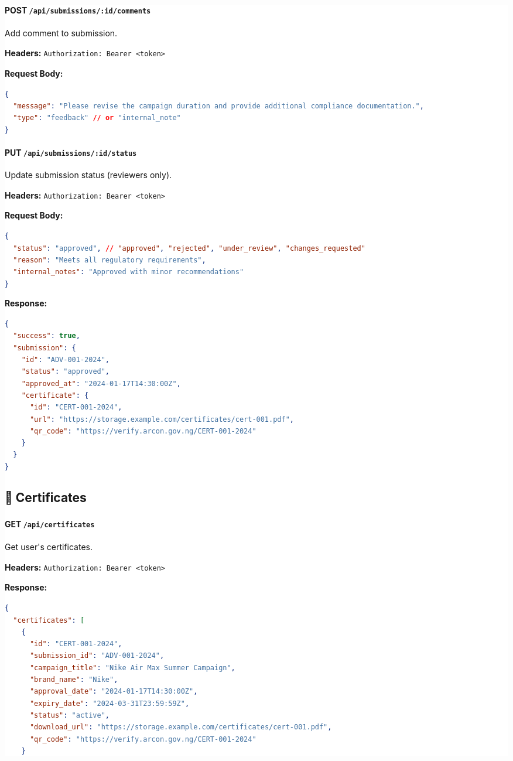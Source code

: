 #### POST `/api/submissions/:id/comments`
Add comment to submission.

**Headers:** `Authorization: Bearer <token>`

**Request Body:**
```json
{
  "message": "Please revise the campaign duration and provide additional compliance documentation.",
  "type": "feedback" // or "internal_note"
}
```

#### PUT `/api/submissions/:id/status`
Update submission status (reviewers only).

**Headers:** `Authorization: Bearer <token>`

**Request Body:**
```json
{
  "status": "approved", // "approved", "rejected", "under_review", "changes_requested"
  "reason": "Meets all regulatory requirements",
  "internal_notes": "Approved with minor recommendations"
}
```

**Response:**
```json
{
  "success": true,
  "submission": {
    "id": "ADV-001-2024",
    "status": "approved",
    "approved_at": "2024-01-17T14:30:00Z",
    "certificate": {
      "id": "CERT-001-2024",
      "url": "https://storage.example.com/certificates/cert-001.pdf",
      "qr_code": "https://verify.arcon.gov.ng/CERT-001-2024"
    }
  }
}
```

## 📄 Certificates

#### GET `/api/certificates`
Get user's certificates.

**Headers:** `Authorization: Bearer <token>`

**Response:**
```json
{
  "certificates": [
    {
      "id": "CERT-001-2024",
      "submission_id": "ADV-001-2024",
      "campaign_title": "Nike Air Max Summer Campaign",
      "brand_name": "Nike",
      "approval_date": "2024-01-17T14:30:00Z",
      "expiry_date": "2024-03-31T23:59:59Z",
      "status": "active",
      "download_url": "https://storage.example.com/certificates/cert-001.pdf",
      "qr_code": "https://verify.arcon.gov.ng/CERT-001-2024"
    }
```